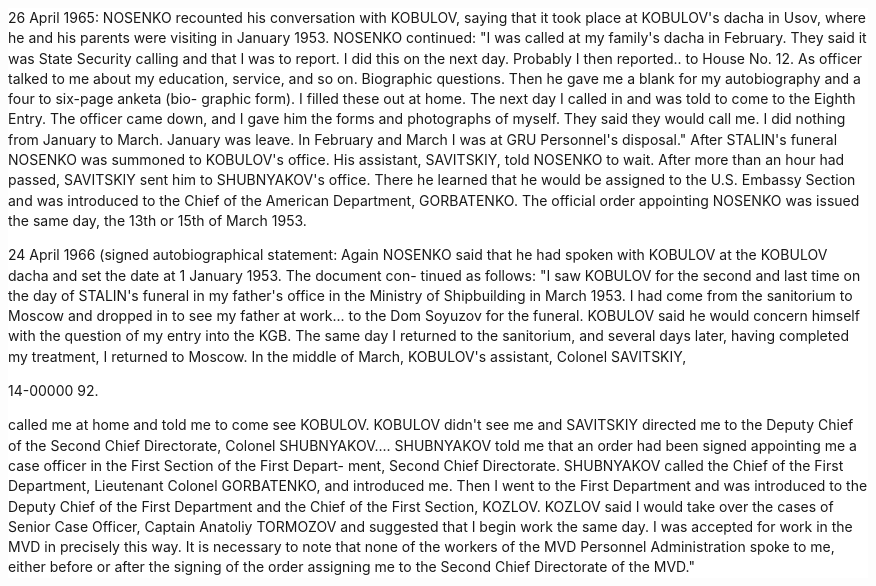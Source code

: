 
26 April 1965: NOSENKO recounted his conversation with
KOBULOV, saying that it took place at KOBULOV's dacha in Usov,
where he and his parents were visiting in January 1953. NOSENKO
continued: "I was called at my family's dacha in February.
They said it was State Security calling and that I was to
report. I did this on the next day. Probably I then reported..
to House No. 12. As officer talked to me about my education,
service, and so on. Biographic questions. Then he gave me a
blank for my autobiography and a four to six-page anketa (bio-
graphic form). I filled these out at home. The next day I
called in and was told to come to the Eighth Entry. The officer
came down, and I gave him the forms and photographs of myself.
They said they would call me. I did nothing from January to
March. January was leave. In February and March I was at GRU
Personnel's disposal." After STALIN's funeral NOSENKO was
summoned to KOBULOV's office. His assistant, SAVITSKIY, told
NOSENKO to wait. After more than an hour had passed, SAVITSKIY
sent him to SHUBNYAKOV's office. There he learned that he would
be assigned to the U.S. Embassy Section and was introduced to
the Chief of the American Department, GORBATENKO. The official
order appointing NOSENKO was issued the same day, the 13th or
15th of March 1953.

24 April 1966 (signed autobiographical statement: Again
NOSENKO said that he had spoken with KOBULOV at the KOBULOV
dacha and set the date at 1 January 1953. The document con-
tinued as follows: "I saw KOBULOV for the second and last time
on the day of STALIN's funeral in my father's office in the
Ministry of Shipbuilding in March 1953. I had come from the
sanitorium to Moscow and dropped in to see my father at work...
to the Dom Soyuzov for the funeral. KOBULOV said he would
concern himself with the question of my entry into the KGB.
The same day I returned to the sanitorium, and several days
later, having completed my treatment, I returned to Moscow.
In the middle of March, KOBULOV's assistant, Colonel SAVITSKIY,

14-00000
92.

called me at home and told me to come see KOBULOV. KOBULOV
didn't see me and SAVITSKIY directed me to the Deputy Chief
of the Second Chief Directorate, Colonel SHUBNYAKOV....
SHUBNYAKOV told me that an order had been signed appointing
me a case officer in the First Section of the First Depart-
ment, Second Chief Directorate. SHUBNYAKOV called the Chief
of the First Department, Lieutenant Colonel GORBATENKO, and
introduced me. Then I went to the First Department and was
introduced to the Deputy Chief of the First Department and the
Chief of the First Section, KOZLOV. KOZLOV said I would take
over the cases of Senior Case Officer, Captain Anatoliy
TORMOZOV and suggested that I begin work the same day. I was
accepted for work in the MVD in precisely this way. It is
necessary to note that none of the workers of the MVD Personnel
Administration spoke to me, either before or after the signing
of the order assigning me to the Second Chief Directorate of
the MVD."

